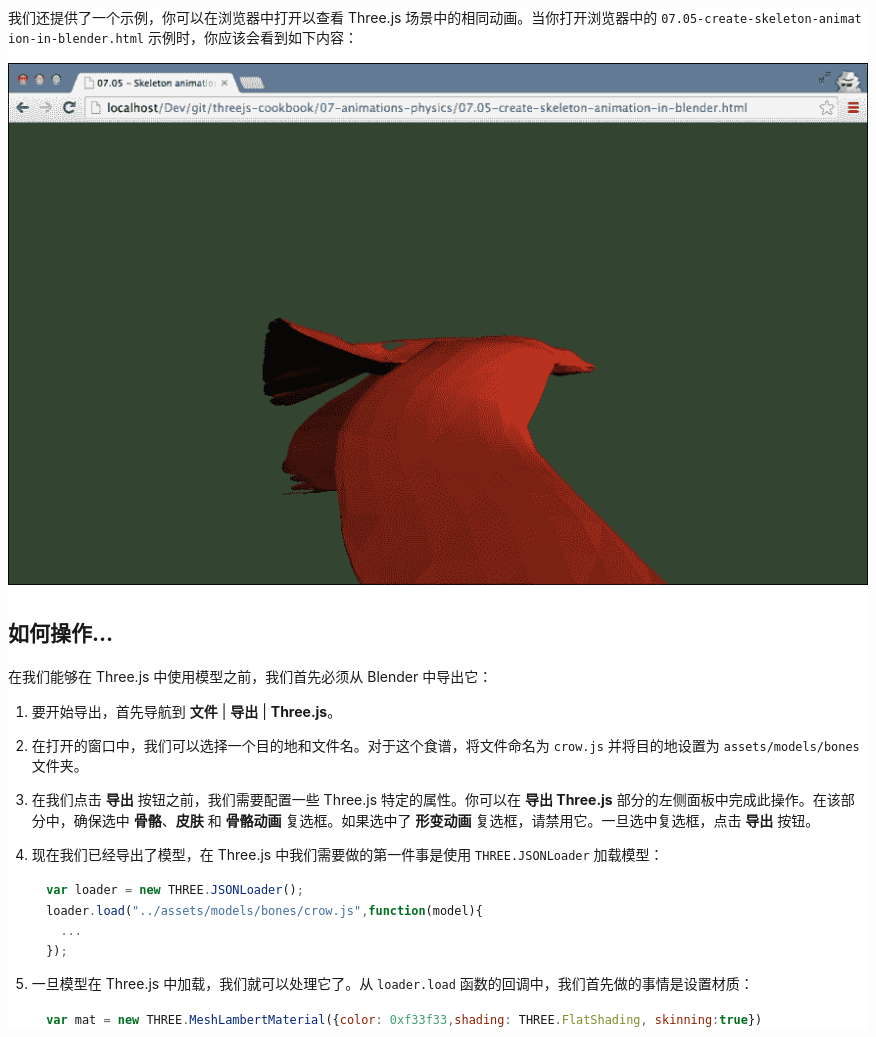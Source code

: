 我们还提供了一个示例，你可以在浏览器中打开以查看 Three.js 场景中的相同动画。当你打开浏览器中的 `07.05-create-skeleton-animation-in-blender.html` 示例时，你应该会看到如下内容：

![准备中](img/1182OS_07_10.jpg)

## 如何操作…

在我们能够在 Three.js 中使用模型之前，我们首先必须从 Blender 中导出它：

1.  要开始导出，首先导航到 **文件** | **导出** | **Three.js**。

1.  在打开的窗口中，我们可以选择一个目的地和文件名。对于这个食谱，将文件命名为 `crow.js` 并将目的地设置为 `assets/models/bones` 文件夹。

1.  在我们点击 **导出** 按钮之前，我们需要配置一些 Three.js 特定的属性。你可以在 **导出 Three.js** 部分的左侧面板中完成此操作。在该部分中，确保选中 **骨骼**、**皮肤** 和 **骨骼动画** 复选框。如果选中了 **形变动画** 复选框，请禁用它。一旦选中复选框，点击 **导出** 按钮。

1.  现在我们已经导出了模型，在 Three.js 中我们需要做的第一件事是使用 `THREE.JSONLoader` 加载模型：

    ```js
      var loader = new THREE.JSONLoader();
      loader.load("../assets/models/bones/crow.js",function(model){
        ...
      });
    ```

1.  一旦模型在 Three.js 中加载，我们就可以处理它了。从 `loader.load` 函数的回调中，我们首先做的事情是设置材质：

    ```js
      var mat = new THREE.MeshLambertMaterial({color: 0xf33f33,shading: THREE.FlatShading, skinning:true})
    ```
